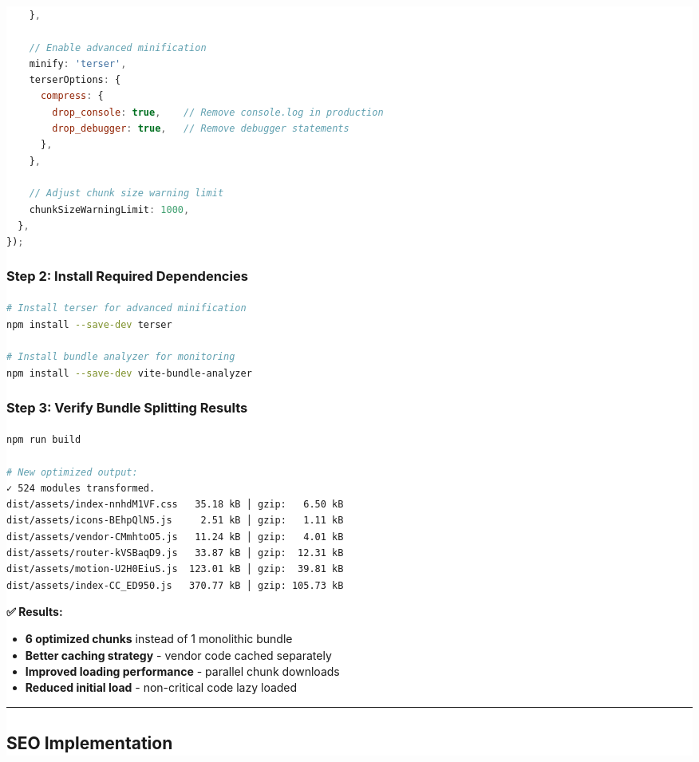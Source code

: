```javascript
    },
    
    // Enable advanced minification
    minify: 'terser',
    terserOptions: {
      compress: {
        drop_console: true,    // Remove console.log in production
        drop_debugger: true,   // Remove debugger statements
      },
    },
    
    // Adjust chunk size warning limit
    chunkSizeWarningLimit: 1000,
  },
});
```

### Step 2: Install Required Dependencies

```bash
# Install terser for advanced minification
npm install --save-dev terser

# Install bundle analyzer for monitoring
npm install --save-dev vite-bundle-analyzer
```

### Step 3: Verify Bundle Splitting Results

```bash
npm run build

# New optimized output:
✓ 524 modules transformed.
dist/assets/index-nnhdM1VF.css   35.18 kB │ gzip:   6.50 kB
dist/assets/icons-BEhpQlN5.js     2.51 kB │ gzip:   1.11 kB
dist/assets/vendor-CMmhtoO5.js   11.24 kB │ gzip:   4.01 kB
dist/assets/router-kVSBaqD9.js   33.87 kB │ gzip:  12.31 kB
dist/assets/motion-U2H0EiuS.js  123.01 kB │ gzip:  39.81 kB
dist/assets/index-CC_ED950.js   370.77 kB │ gzip: 105.73 kB
```

**✅ Results:**
- **6 optimized chunks** instead of 1 monolithic bundle
- **Better caching strategy** - vendor code cached separately
- **Improved loading performance** - parallel chunk downloads
- **Reduced initial load** - non-critical code lazy loaded

---

## SEO Implementation
